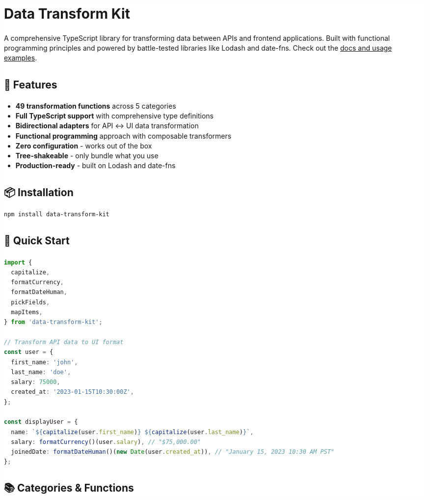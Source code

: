 # Data Transform Kit

A comprehensive TypeScript library for transforming data between APIs and frontend applications. Built with functional programming principles and powered by battle-tested libraries like Lodash and date-fns.
Check out the [docs and usage examples](https://689f2b4deffce64721780412-lhrzzgixdd.chromatic.com/?path=/docs/%F0%9F%93%96-documentation-introduction--docs&globals=backgrounds.value:light).

## 🚀 Features

- **49 transformation functions** across 5 categories
- **Full TypeScript support** with comprehensive type definitions
- **Bidirectional adapters** for API ↔ UI data transformation
- **Functional programming** approach with composable transformers
- **Zero configuration** - works out of the box
- **Tree-shakeable** - only bundle what you use
- **Production-ready** - built on Lodash and date-fns

## 📦 Installation

```bash
npm install data-transform-kit
```

## 🎯 Quick Start

```typescript
import {
  capitalize,
  formatCurrency,
  formatDateHuman,
  pickFields,
  mapItems,
} from 'data-transform-kit';

// Transform API data to UI format
const user = {
  first_name: 'john',
  last_name: 'doe',
  salary: 75000,
  created_at: '2023-01-15T10:30:00Z',
};

const displayUser = {
  name: `${capitalize(user.first_name)} ${capitalize(user.last_name)}`,
  salary: formatCurrency()(user.salary), // "$75,000.00"
  joinedDate: formatDateHuman()(new Date(user.created_at)), // "January 15, 2023 10:30 AM PST"
};
```

## 📚 Categories & Functions
